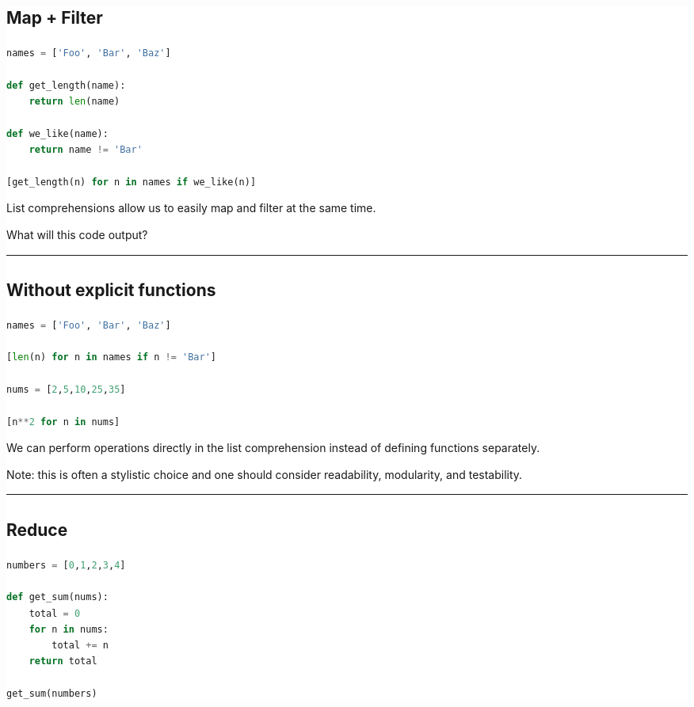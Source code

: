 

## Map + Filter


```python
names = ['Foo', 'Bar', 'Baz']

def get_length(name):
    return len(name)

def we_like(name):
    return name != 'Bar'

[get_length(n) for n in names if we_like(n)]
```

List comprehensions allow us to easily map and filter at the same time.

What will this code output?

---


## Without explicit functions


```python
names = ['Foo', 'Bar', 'Baz']

[len(n) for n in names if n != 'Bar']

nums = [2,5,10,25,35]

[n**2 for n in nums]
```

We can perform operations directly in the list comprehension instead of defining functions separately.

Note: this is often a stylistic choice and one should consider readability, modularity, and testability.

---


## Reduce


```python
numbers = [0,1,2,3,4]

def get_sum(nums):
    total = 0
    for n in nums:
        total += n
    return total

get_sum(numbers)
```
